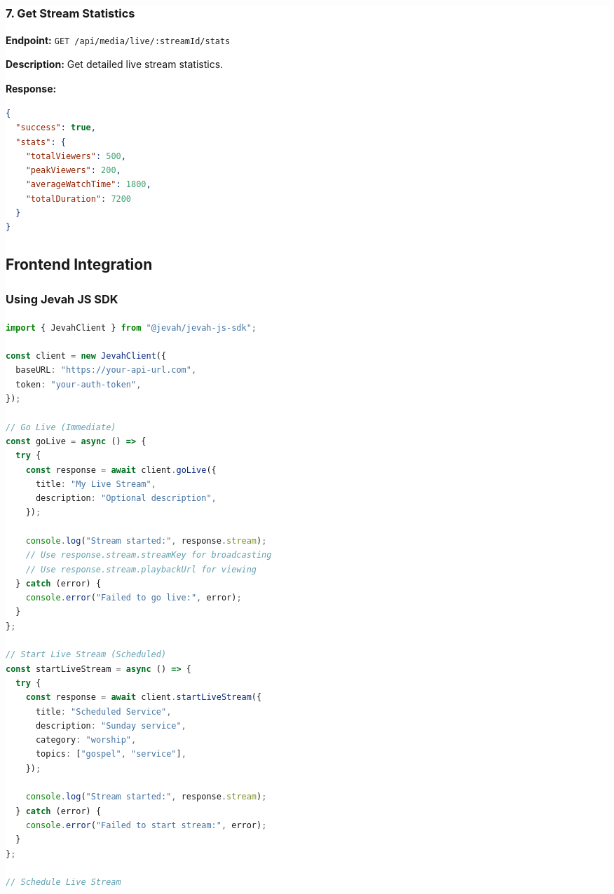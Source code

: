 ### 7. Get Stream Statistics

**Endpoint:** `GET /api/media/live/:streamId/stats`

**Description:** Get detailed live stream statistics.

**Response:**

```json
{
  "success": true,
  "stats": {
    "totalViewers": 500,
    "peakViewers": 200,
    "averageWatchTime": 1800,
    "totalDuration": 7200
  }
}
```

## Frontend Integration

### Using Jevah JS SDK

```typescript
import { JevahClient } from "@jevah/jevah-js-sdk";

const client = new JevahClient({
  baseURL: "https://your-api-url.com",
  token: "your-auth-token",
});

// Go Live (Immediate)
const goLive = async () => {
  try {
    const response = await client.goLive({
      title: "My Live Stream",
      description: "Optional description",
    });

    console.log("Stream started:", response.stream);
    // Use response.stream.streamKey for broadcasting
    // Use response.stream.playbackUrl for viewing
  } catch (error) {
    console.error("Failed to go live:", error);
  }
};

// Start Live Stream (Scheduled)
const startLiveStream = async () => {
  try {
    const response = await client.startLiveStream({
      title: "Scheduled Service",
      description: "Sunday service",
      category: "worship",
      topics: ["gospel", "service"],
    });

    console.log("Stream started:", response.stream);
  } catch (error) {
    console.error("Failed to start stream:", error);
  }
};

// Schedule Live Stream
```